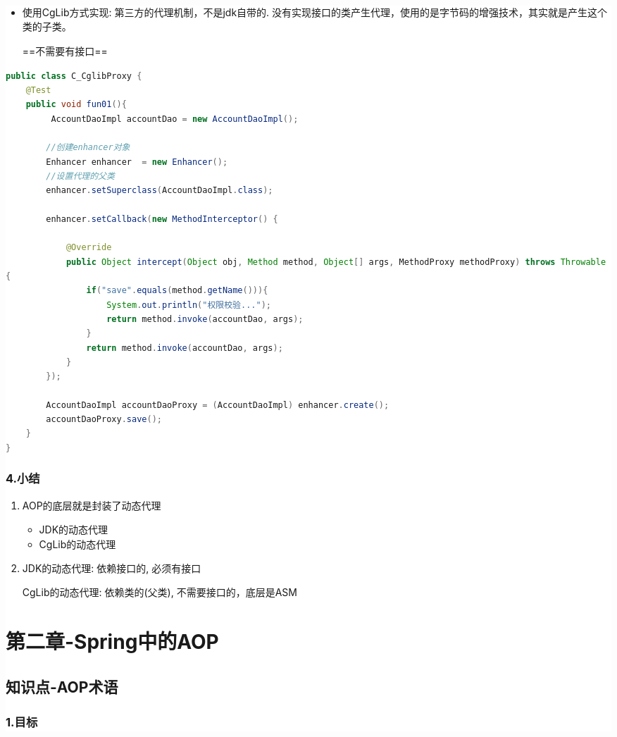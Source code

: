 - 使用CgLib方式实现: 第三方的代理机制，不是jdk自带的.  没有实现接口的类产生代理，使用的是字节码的增强技术，其实就是产生这个类的子类。

  ==不需要有接口==

```java
public class C_CglibProxy {
    @Test
    public void fun01(){
         AccountDaoImpl accountDao = new AccountDaoImpl();

        //创建enhancer对象
        Enhancer enhancer  = new Enhancer();
        //设置代理的父类
        enhancer.setSuperclass(AccountDaoImpl.class);

        enhancer.setCallback(new MethodInterceptor() {

            @Override
            public Object intercept(Object obj, Method method, Object[] args, MethodProxy methodProxy) throws Throwable {
                if("save".equals(method.getName())){
                    System.out.println("权限校验...");
                    return method.invoke(accountDao, args);
                }
                return method.invoke(accountDao, args);
            }
        });

        AccountDaoImpl accountDaoProxy = (AccountDaoImpl) enhancer.create();
        accountDaoProxy.save();
    }
}
```

### 4.小结

1. AOP的底层就是封装了动态代理

   + JDK的动态代理
   + CgLib的动态代理

2. JDK的动态代理: 依赖接口的, 必须有接口

   CgLib的动态代理: 依赖类的(父类), 不需要接口的，底层是ASM



# 第二章-Spring中的AOP

## 知识点-AOP术语

### 1.目标
